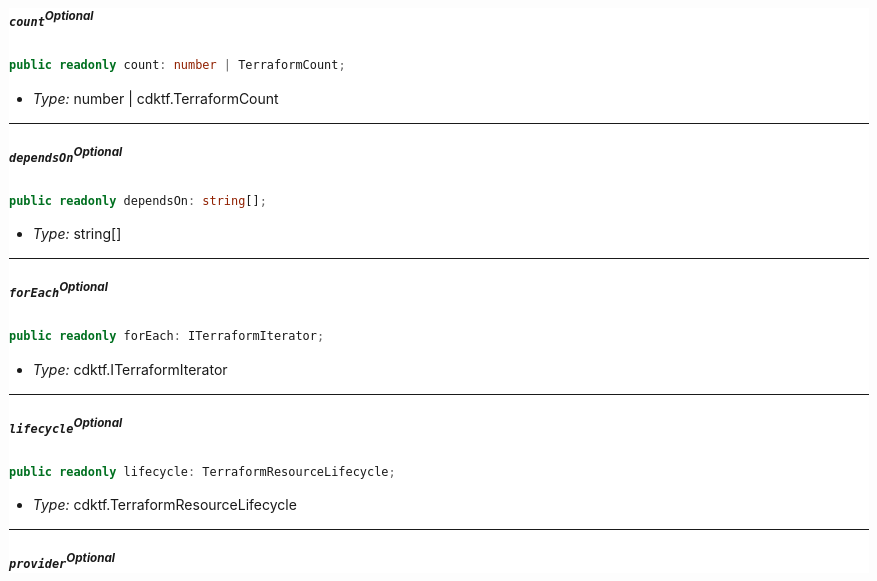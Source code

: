 
##### `count`<sup>Optional</sup> <a name="count" id="rhizo-co-terraform-provider-oci.dataSafeCalculateAuditVolumeCollected.DataSafeCalculateAuditVolumeCollected.property.count"></a>

```typescript
public readonly count: number | TerraformCount;
```

- *Type:* number | cdktf.TerraformCount

---

##### `dependsOn`<sup>Optional</sup> <a name="dependsOn" id="rhizo-co-terraform-provider-oci.dataSafeCalculateAuditVolumeCollected.DataSafeCalculateAuditVolumeCollected.property.dependsOn"></a>

```typescript
public readonly dependsOn: string[];
```

- *Type:* string[]

---

##### `forEach`<sup>Optional</sup> <a name="forEach" id="rhizo-co-terraform-provider-oci.dataSafeCalculateAuditVolumeCollected.DataSafeCalculateAuditVolumeCollected.property.forEach"></a>

```typescript
public readonly forEach: ITerraformIterator;
```

- *Type:* cdktf.ITerraformIterator

---

##### `lifecycle`<sup>Optional</sup> <a name="lifecycle" id="rhizo-co-terraform-provider-oci.dataSafeCalculateAuditVolumeCollected.DataSafeCalculateAuditVolumeCollected.property.lifecycle"></a>

```typescript
public readonly lifecycle: TerraformResourceLifecycle;
```

- *Type:* cdktf.TerraformResourceLifecycle

---

##### `provider`<sup>Optional</sup> <a name="provider" id="rhizo-co-terraform-provider-oci.dataSafeCalculateAuditVolumeCollected.DataSafeCalculateAuditVolumeCollected.property.provider"></a>
